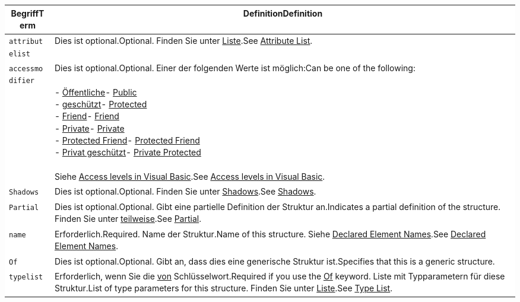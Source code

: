 |<span data-ttu-id="eed1d-106">Begriff</span><span class="sxs-lookup"><span data-stu-id="eed1d-106">Term</span></span>|<span data-ttu-id="eed1d-107">Definition</span><span class="sxs-lookup"><span data-stu-id="eed1d-107">Definition</span></span>|  
|---|---|  
|`attributelist`|<span data-ttu-id="eed1d-108">Dies ist optional.</span><span class="sxs-lookup"><span data-stu-id="eed1d-108">Optional.</span></span> <span data-ttu-id="eed1d-109">Finden Sie unter [Liste](../../../visual-basic/language-reference/statements/attribute-list.md).</span><span class="sxs-lookup"><span data-stu-id="eed1d-109">See [Attribute List](../../../visual-basic/language-reference/statements/attribute-list.md).</span></span>|  
|`accessmodifier`|<span data-ttu-id="eed1d-110">Dies ist optional.</span><span class="sxs-lookup"><span data-stu-id="eed1d-110">Optional.</span></span> <span data-ttu-id="eed1d-111">Einer der folgenden Werte ist möglich:</span><span class="sxs-lookup"><span data-stu-id="eed1d-111">Can be one of the following:</span></span><br /><br /> <span data-ttu-id="eed1d-112">-   [Öffentliche](../../../visual-basic/language-reference/modifiers/public.md)</span><span class="sxs-lookup"><span data-stu-id="eed1d-112">-   [Public](../../../visual-basic/language-reference/modifiers/public.md)</span></span><br /><span data-ttu-id="eed1d-113">-   [geschützt](../../../visual-basic/language-reference/modifiers/protected.md)</span><span class="sxs-lookup"><span data-stu-id="eed1d-113">-   [Protected](../../../visual-basic/language-reference/modifiers/protected.md)</span></span><br /><span data-ttu-id="eed1d-114">-   [Friend](../../../visual-basic/language-reference/modifiers/friend.md)</span><span class="sxs-lookup"><span data-stu-id="eed1d-114">-   [Friend](../../../visual-basic/language-reference/modifiers/friend.md)</span></span><br /><span data-ttu-id="eed1d-115">-   [Private](../../../visual-basic/language-reference/modifiers/private.md)</span><span class="sxs-lookup"><span data-stu-id="eed1d-115">-   [Private](../../../visual-basic/language-reference/modifiers/private.md)</span></span><br /><span data-ttu-id="eed1d-116">- [Protected Friend](../../language-reference/modifiers/protected-friend.md)</span><span class="sxs-lookup"><span data-stu-id="eed1d-116">- [Protected Friend](../../language-reference/modifiers/protected-friend.md)</span></span><br/><span data-ttu-id="eed1d-117">- [Privat geschützt](../../language-reference/modifiers/private-protected.md)</span><span class="sxs-lookup"><span data-stu-id="eed1d-117">- [Private Protected](../../language-reference/modifiers/private-protected.md)</span></span> <br /><br /> <span data-ttu-id="eed1d-118">Siehe [Access levels in Visual Basic](../../../visual-basic/programming-guide/language-features/declared-elements/access-levels.md).</span><span class="sxs-lookup"><span data-stu-id="eed1d-118">See [Access levels in Visual Basic](../../../visual-basic/programming-guide/language-features/declared-elements/access-levels.md).</span></span>|  
|`Shadows`|<span data-ttu-id="eed1d-119">Dies ist optional.</span><span class="sxs-lookup"><span data-stu-id="eed1d-119">Optional.</span></span> <span data-ttu-id="eed1d-120">Finden Sie unter [Shadows](../../../visual-basic/language-reference/modifiers/shadows.md).</span><span class="sxs-lookup"><span data-stu-id="eed1d-120">See [Shadows](../../../visual-basic/language-reference/modifiers/shadows.md).</span></span>|  
|`Partial`|<span data-ttu-id="eed1d-121">Dies ist optional.</span><span class="sxs-lookup"><span data-stu-id="eed1d-121">Optional.</span></span> <span data-ttu-id="eed1d-122">Gibt eine partielle Definition der Struktur an.</span><span class="sxs-lookup"><span data-stu-id="eed1d-122">Indicates a partial definition of the structure.</span></span> <span data-ttu-id="eed1d-123">Finden Sie unter [teilweise](../../../visual-basic/language-reference/modifiers/partial.md).</span><span class="sxs-lookup"><span data-stu-id="eed1d-123">See [Partial](../../../visual-basic/language-reference/modifiers/partial.md).</span></span>|  
|`name`|<span data-ttu-id="eed1d-124">Erforderlich.</span><span class="sxs-lookup"><span data-stu-id="eed1d-124">Required.</span></span> <span data-ttu-id="eed1d-125">Name der Struktur.</span><span class="sxs-lookup"><span data-stu-id="eed1d-125">Name of this structure.</span></span> <span data-ttu-id="eed1d-126">Siehe [Declared Element Names](../../../visual-basic/programming-guide/language-features/declared-elements/declared-element-names.md).</span><span class="sxs-lookup"><span data-stu-id="eed1d-126">See [Declared Element Names](../../../visual-basic/programming-guide/language-features/declared-elements/declared-element-names.md).</span></span>|  
|`Of`|<span data-ttu-id="eed1d-127">Dies ist optional.</span><span class="sxs-lookup"><span data-stu-id="eed1d-127">Optional.</span></span> <span data-ttu-id="eed1d-128">Gibt an, dass dies eine generische Struktur ist.</span><span class="sxs-lookup"><span data-stu-id="eed1d-128">Specifies that this is a generic structure.</span></span>|  
|`typelist`|<span data-ttu-id="eed1d-129">Erforderlich, wenn Sie die [von](../../../visual-basic/language-reference/statements/of-clause.md) Schlüsselwort.</span><span class="sxs-lookup"><span data-stu-id="eed1d-129">Required if you use the [Of](../../../visual-basic/language-reference/statements/of-clause.md) keyword.</span></span> <span data-ttu-id="eed1d-130">Liste mit Typparametern für diese Struktur.</span><span class="sxs-lookup"><span data-stu-id="eed1d-130">List of type parameters for this structure.</span></span> <span data-ttu-id="eed1d-131">Finden Sie unter [Liste](../../../visual-basic/language-reference/statements/type-list.md).</span><span class="sxs-lookup"><span data-stu-id="eed1d-131">See [Type List](../../../visual-basic/language-reference/statements/type-list.md).</span></span>|  